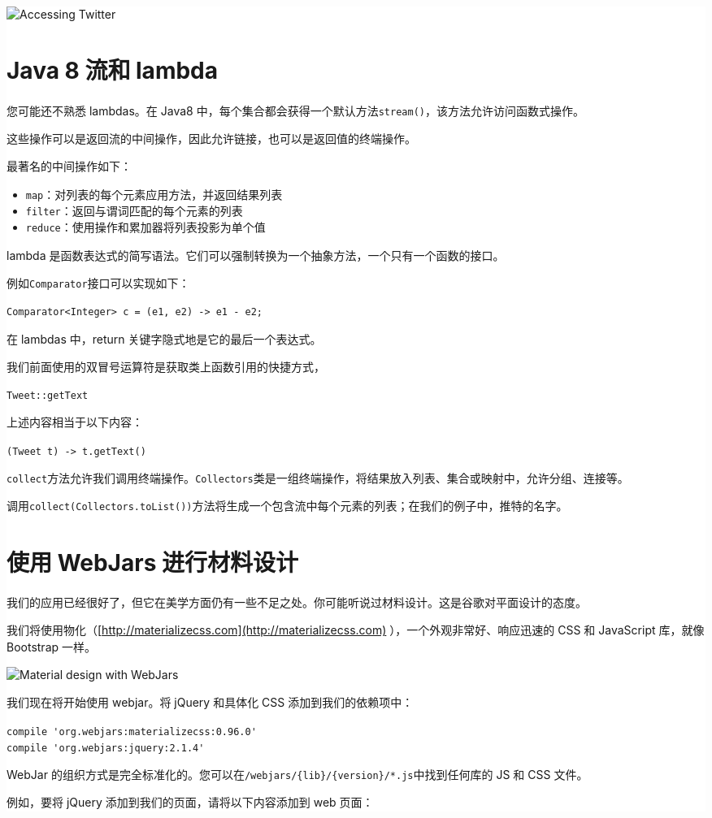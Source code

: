 ![Accessing Twitter](../Images/image00936.jpeg)

# Java 8 流和 lambda

您可能还不熟悉 lambdas。在 Java8 中，每个集合都会获得一个默认方法`stream()`，该方法允许访问函数式操作。

这些操作可以是返回流的中间操作，因此允许链接，也可以是返回值的终端操作。

最著名的中间操作如下：

*   `map`：对列表的每个元素应用方法，并返回结果列表
*   `filter`：返回与谓词匹配的每个元素的列表
*   `reduce`：使用操作和累加器将列表投影为单个值

lambda 是函数表达式的简写语法。它们可以强制转换为一个抽象方法，一个只有一个函数的接口。

例如`Comparator`接口可以实现如下：

```
Comparator<Integer> c = (e1, e2) -> e1 - e2;
```

在 lambdas 中，return 关键字隐式地是它的最后一个表达式。

我们前面使用的双冒号运算符是获取类上函数引用的快捷方式，

```
Tweet::getText
```

上述内容相当于以下内容：

```
(Tweet t) -> t.getText()
```

`collect`方法允许我们调用终端操作。`Collectors`类是一组终端操作，将结果放入列表、集合或映射中，允许分组、连接等。

调用`collect(Collectors.toList())`方法将生成一个包含流中每个元素的列表；在我们的例子中，推特的名字。

# 使用 WebJars 进行材料设计

我们的应用已经很好了，但它在美学方面仍有一些不足之处。你可能听说过材料设计。这是谷歌对平面设计的态度。

我们将使用物化（[http://materializecss.com](http://materializecss.com) ），一个外观非常好、响应迅速的 CSS 和 JavaScript 库，就像 Bootstrap 一样。

![Material design with WebJars](../Images/image00937.jpeg)

我们现在将开始使用 webjar。将 jQuery 和具体化 CSS 添加到我们的依赖项中：

```
compile 'org.webjars:materializecss:0.96.0'
compile 'org.webjars:jquery:2.1.4'
```

WebJar 的组织方式是完全标准化的。您可以在`/webjars/{lib}/{version}/*.js`中找到任何库的 JS 和 CSS 文件。

例如，要将 jQuery 添加到我们的页面，请将以下内容添加到 web 页面：
